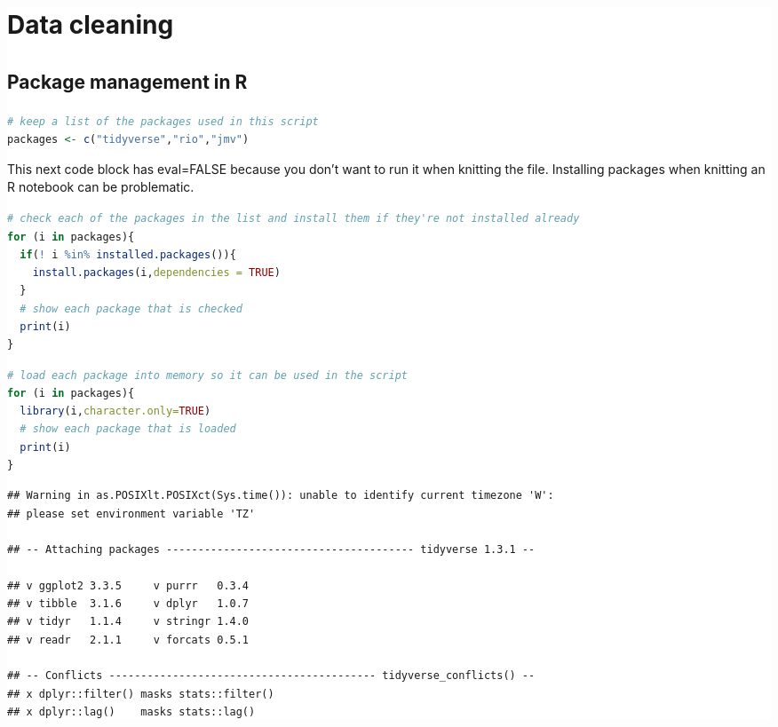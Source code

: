 # Data cleaning

## Package management in R

``` r
# keep a list of the packages used in this script
packages <- c("tidyverse","rio","jmv")
```

This next code block has eval=FALSE because you don’t want to run it
when knitting the file. Installing packages when knitting an R notebook
can be problematic.

``` r
# check each of the packages in the list and install them if they're not installed already
for (i in packages){
  if(! i %in% installed.packages()){
    install.packages(i,dependencies = TRUE)
  }
  # show each package that is checked
  print(i)
}
```

``` r
# load each package into memory so it can be used in the script
for (i in packages){
  library(i,character.only=TRUE)
  # show each package that is loaded
  print(i)
}
```

    ## Warning in as.POSIXlt.POSIXct(Sys.time()): unable to identify current timezone 'W':
    ## please set environment variable 'TZ'

    ## -- Attaching packages --------------------------------------- tidyverse 1.3.1 --

    ## v ggplot2 3.3.5     v purrr   0.3.4
    ## v tibble  3.1.6     v dplyr   1.0.7
    ## v tidyr   1.1.4     v stringr 1.4.0
    ## v readr   2.1.1     v forcats 0.5.1

    ## -- Conflicts ------------------------------------------ tidyverse_conflicts() --
    ## x dplyr::filter() masks stats::filter()
    ## x dplyr::lag()    masks stats::lag()

